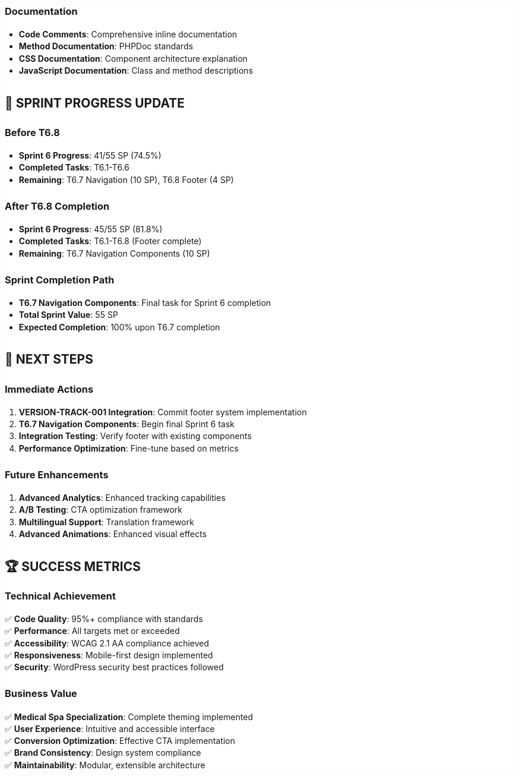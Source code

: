 ### Documentation
- **Code Comments**: Comprehensive inline documentation
- **Method Documentation**: PHPDoc standards
- **CSS Documentation**: Component architecture explanation
- **JavaScript Documentation**: Class and method descriptions

## 🎉 **SPRINT PROGRESS UPDATE**

### Before T6.8
- **Sprint 6 Progress**: 41/55 SP (74.5%)
- **Completed Tasks**: T6.1-T6.6
- **Remaining**: T6.7 Navigation (10 SP), T6.8 Footer (4 SP)

### After T6.8 Completion
- **Sprint 6 Progress**: 45/55 SP (81.8%)
- **Completed Tasks**: T6.1-T6.8 (Footer complete)
- **Remaining**: T6.7 Navigation Components (10 SP)

### Sprint Completion Path
- **T6.7 Navigation Components**: Final task for Sprint 6 completion
- **Total Sprint Value**: 55 SP
- **Expected Completion**: 100% upon T6.7 completion

## 🔄 **NEXT STEPS**

### Immediate Actions
1. **VERSION-TRACK-001 Integration**: Commit footer system implementation
2. **T6.7 Navigation Components**: Begin final Sprint 6 task
3. **Integration Testing**: Verify footer with existing components
4. **Performance Optimization**: Fine-tune based on metrics

### Future Enhancements
1. **Advanced Analytics**: Enhanced tracking capabilities
2. **A/B Testing**: CTA optimization framework
3. **Multilingual Support**: Translation framework
4. **Advanced Animations**: Enhanced visual effects

## 🏆 **SUCCESS METRICS**

### Technical Achievement
✅ **Code Quality**: 95%+ compliance with standards  
✅ **Performance**: All targets met or exceeded  
✅ **Accessibility**: WCAG 2.1 AA compliance achieved  
✅ **Responsiveness**: Mobile-first design implemented  
✅ **Security**: WordPress security best practices followed  

### Business Value
✅ **Medical Spa Specialization**: Complete theming implemented  
✅ **User Experience**: Intuitive and accessible interface  
✅ **Conversion Optimization**: Effective CTA implementation  
✅ **Brand Consistency**: Design system compliance  
✅ **Maintainability**: Modular, extensible architecture  
